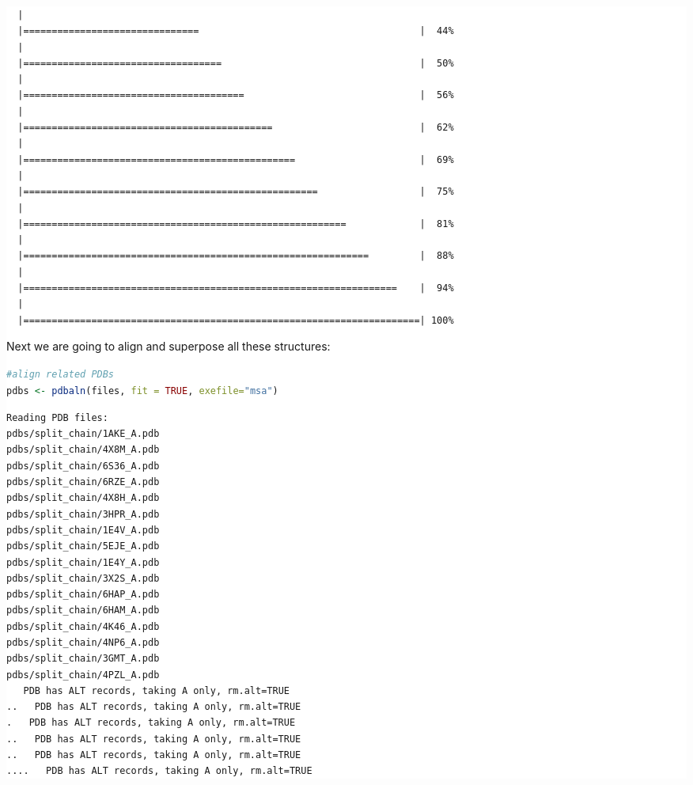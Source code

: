      |                                                                            
      |===============================                                       |  44%
      |                                                                            
      |===================================                                   |  50%
      |                                                                            
      |=======================================                               |  56%
      |                                                                            
      |============================================                          |  62%
      |                                                                            
      |================================================                      |  69%
      |                                                                            
      |====================================================                  |  75%
      |                                                                            
      |=========================================================             |  81%
      |                                                                            
      |=============================================================         |  88%
      |                                                                            
      |==================================================================    |  94%
      |                                                                            
      |======================================================================| 100%

Next we are going to align and superpose all these structures:

``` r
#align related PDBs
pdbs <- pdbaln(files, fit = TRUE, exefile="msa")
```

    Reading PDB files:
    pdbs/split_chain/1AKE_A.pdb
    pdbs/split_chain/4X8M_A.pdb
    pdbs/split_chain/6S36_A.pdb
    pdbs/split_chain/6RZE_A.pdb
    pdbs/split_chain/4X8H_A.pdb
    pdbs/split_chain/3HPR_A.pdb
    pdbs/split_chain/1E4V_A.pdb
    pdbs/split_chain/5EJE_A.pdb
    pdbs/split_chain/1E4Y_A.pdb
    pdbs/split_chain/3X2S_A.pdb
    pdbs/split_chain/6HAP_A.pdb
    pdbs/split_chain/6HAM_A.pdb
    pdbs/split_chain/4K46_A.pdb
    pdbs/split_chain/4NP6_A.pdb
    pdbs/split_chain/3GMT_A.pdb
    pdbs/split_chain/4PZL_A.pdb
       PDB has ALT records, taking A only, rm.alt=TRUE
    ..   PDB has ALT records, taking A only, rm.alt=TRUE
    .   PDB has ALT records, taking A only, rm.alt=TRUE
    ..   PDB has ALT records, taking A only, rm.alt=TRUE
    ..   PDB has ALT records, taking A only, rm.alt=TRUE
    ....   PDB has ALT records, taking A only, rm.alt=TRUE